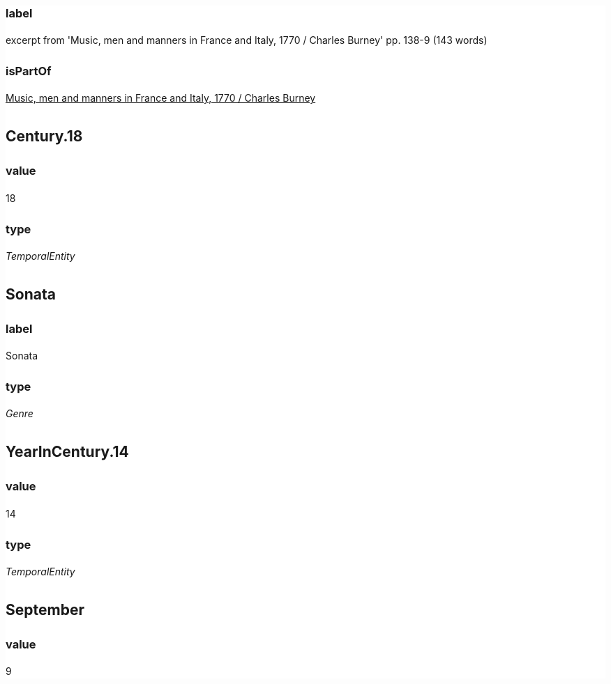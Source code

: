 ### label


excerpt from 'Music, men and manners in France and Italy, 1770 / Charles Burney' pp. 138-9 (143 words)

### isPartOf


[Music, men and manners in France and Italy, 1770 / Charles Burney](#Music-men-and-manners-in-France-and-Italy-1770-/-Charles-Burney)

## Century.18

### value


18

### type


*TemporalEntity*

## Sonata

### label


Sonata

### type


*Genre*

## YearInCentury.14

### value


14

### type


*TemporalEntity*

## September

### value


9
